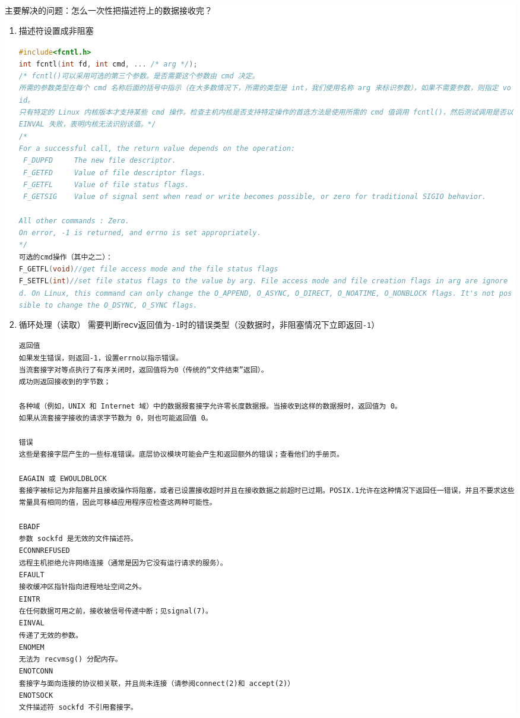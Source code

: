主要解决的问题：怎么一次性把描述符上的数据接收完？

1. 描述符设置成非阻塞
   ```c
   #include<fcntl.h>
   int fcntl(int fd, int cmd, ... /* arg */);
   /* fcntl()可以采用可选的第三个参数。是否需要这个参数由 cmd 决定。
   所需的参数类型在每个 cmd 名称后面的括号中指示（在大多数情况下，所需的类型是 int，我们使用名称 arg 来标识参数），如果不需要参数，则指定 void。
   只有特定的 Linux 内核版本才支持某些 cmd 操作。检查主机内核是否支持特定操作的首选方法是使用所需的 cmd 值调用 fcntl()，然后测试调用是否以 EINVAL 失败，表明内核无法识别该值。*/
   /*
   For a successful call, the return value depends on the operation:
   	F_DUPFD  	The new file descriptor.
   	F_GETFD  	Value of file descriptor flags.
   	F_GETFL  	Value of file status flags.
   	F_GETSIG 	Value of signal sent when read or write becomes possible, or zero for traditional SIGIO behavior.
   	
   All other commands : Zero.
   On error, -1 is returned, and errno is set appropriately.
   */
   可选的cmd操作（其中之二）：
   F_GETFL(void)//get file access mode and the file status flags
   F_SETFL(int)//set file status flags to the value by arg. File access mode and file creation flags in arg are ignored. On Linux, this command can only change the O_APPEND, O_ASYNC, O_DIRECT, O_NOATIME, O_NONBLOCK flags. It's not possible to change the O_DSYNC, O_SYNC flags.
   ```

2. 循环处理（读取）
   需要判断recv返回值为`-1`时的错误类型（没数据时，非阻塞情况下立即返回`-1`）

   ```
   返回值
   如果发生错误，则返回-1，设置errno以指示错误。
   当流套接字对等点执行了有序关闭时，返回值将为0（传统的“文件结束”返回）。
   成功则返回接收到的字节数；
   
   各种域（例如，UNIX 和 Internet 域）中的数据报套接字允许零长度数据报。当接收到这样的数据报时，返回值为 0。
   如果从流套接字接收的请求字节数为 0，则也可能返回值 0。
   
   错误
   这些是套接字层产生的一些标准错误。底层协议模块可能会产生和返回额外的错误；查看他们的手册页。
   
   EAGAIN 或 EWOULDBLOCK
   套接字被标记为非阻塞并且接收操作将阻塞，或者已设置接收超时并且在接收数据之前超时已过期。POSIX.1允许在这种情况下返回任一错误，并且不要求这些常量具有相同的值，因此可移植应用程序应检查这两种可能性。
   
   EBADF
   参数 sockfd 是无效的文件描述符。
   ECONNREFUSED
   远程主机拒绝允许网络连接（通常是因为它没有运行请求的服务）。
   EFAULT
   接收缓冲区指针指向进程地址空间之外。
   EINTR
   在任何数据可用之前，接收被信号传递中断；见signal(7)。
   EINVAL
   传递了无效的参数。
   ENOMEM
   无法为 recvmsg() 分配内存。
   ENOTCONN
   套接字与面向连接的协议相关联，并且尚未连接（请参阅connect(2)和 accept(2)）
   ENOTSOCK
   文件描述符 sockfd 不引用套接字。
   ```

